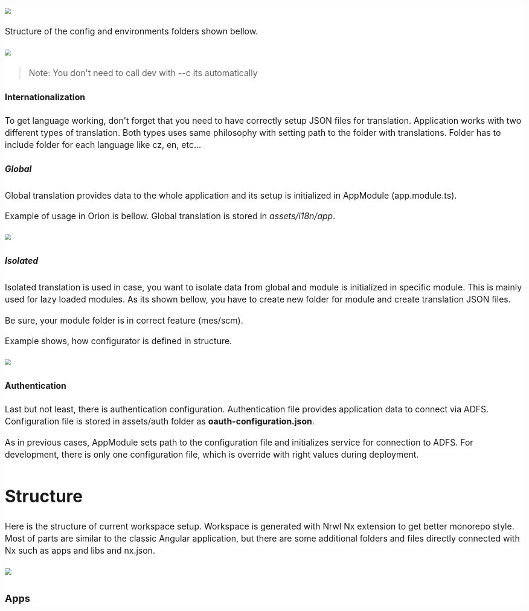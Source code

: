 <img src="./documentation/Orion-configuration-config.PNG" style="zoom:60%;" />

Structure of the config and environments folders shown bellow.

<img src="./documentation/Orion-configuration.PNG" style="zoom:60%;" />

> Note: You don't need to call dev with --c its automatically

#### Internationalization

To get language working, don't forget that you need to have correctly setup JSON files for translation. Application works with two different types of translation. Both types uses same philosophy with setting path to the folder with translations. Folder has to include folder for each language like cz, en, etc...

##### Global

Global translation provides data to the whole application and its setup is initialized in AppModule (app.module.ts).

Example of usage in Orion is bellow. Global translation is stored in _assets/i18n/app_.

<img src="./documentation/Orion-configuration-language.PNG" style="zoom:60%;" />

##### Isolated

Isolated translation is used in case, you want to isolate data from global and module is initialized in specific module. This is mainly used for lazy loaded modules. As its shown bellow, you have to create new folder for module and create translation JSON files.

Be sure, your module folder is in correct feature (mes/scm).

Example shows, how configurator is defined in structure.

<img src="./documentation/Orion-configuration-language-isolated.PNG" style="zoom:60%;" />

#### Authentication

Last but not least, there is authentication configuration. Authentication file provides application data to connect via ADFS. Configuration file is stored in assets/auth folder as **oauth-configuration.json**.

As in previous cases, AppModule sets path to the configuration file and initializes service for connection to ADFS. For development, there is only one configuration file, which is override with right values during deployment.

# Structure

Here is the structure of current workspace setup. Workspace is generated with Nrwl Nx extension to get better monorepo style. Most of parts are similar to the classic Angular application, but there are some additional folders and files directly connected with Nx such as apps and libs and nx.json.

<img src="./documentation/workspace-structure.PNG" style="zoom:67%;" />

### Apps
